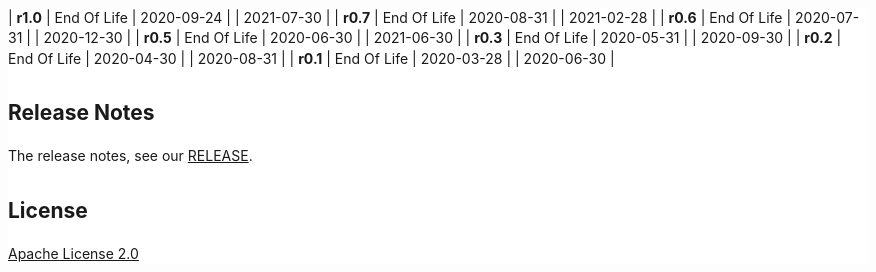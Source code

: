 | **r1.0**   | End Of Life  | 2020-09-24               |                                        | 2021-07-30  |
| **r0.7**   | End Of Life  | 2020-08-31               |                                        | 2021-02-28  |
| **r0.6**   | End Of Life  | 2020-07-31               |                                        | 2020-12-30  |
| **r0.5**   | End Of Life  | 2020-06-30               |                                        | 2021-06-30  |
| **r0.3**   | End Of Life  | 2020-05-31               |                                        | 2020-09-30  |
| **r0.2**   | End Of Life  | 2020-04-30               |                                        | 2020-08-31  |
| **r0.1**   | End Of Life  | 2020-03-28               |                                        | 2020-06-30  |

## Release Notes

The release notes, see our [RELEASE](https://gitee.com/mindspore/mindspore/blob/master/RELEASE.md).

## License

[Apache License 2.0](https://gitee.com/mindspore/mindspore/blob/master/LICENSE)

